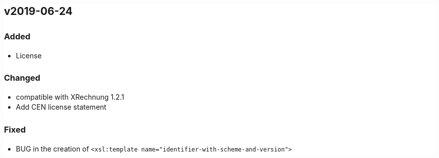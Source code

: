 ## v2019-06-24

### Added

* License

### Changed

* compatible with XRechnung 1.2.1
* Add CEN license statement

### Fixed

* BUG in the creation of `<xsl:template name="identifier-with-scheme-and-version">`
